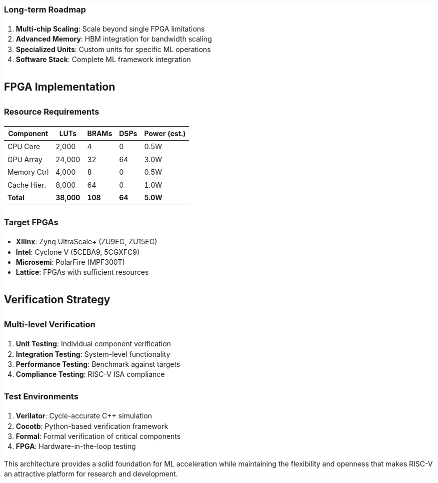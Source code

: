 ### Long-term Roadmap

1. **Multi-chip Scaling**: Scale beyond single FPGA limitations
2. **Advanced Memory**: HBM integration for bandwidth scaling
3. **Specialized Units**: Custom units for specific ML operations
4. **Software Stack**: Complete ML framework integration

## FPGA Implementation

### Resource Requirements

| Component | LUTs | BRAMs | DSPs | Power (est.) |
|-----------|------|-------|------|-------------|
| CPU Core | 2,000 | 4 | 0 | 0.5W |
| GPU Array | 24,000 | 32 | 64 | 3.0W |
| Memory Ctrl | 4,000 | 8 | 0 | 0.5W |
| Cache Hier. | 8,000 | 64 | 0 | 1.0W |
| **Total** | **38,000** | **108** | **64** | **5.0W** |

### Target FPGAs

- **Xilinx**: Zynq UltraScale+ (ZU9EG, ZU15EG)
- **Intel**: Cyclone V (5CEBA9, 5CGXFC9)
- **Microsemi**: PolarFire (MPF300T)
- **Lattice**: FPGAs with sufficient resources

## Verification Strategy

### Multi-level Verification

1. **Unit Testing**: Individual component verification
2. **Integration Testing**: System-level functionality
3. **Performance Testing**: Benchmark against targets
4. **Compliance Testing**: RISC-V ISA compliance

### Test Environments

1. **Verilator**: Cycle-accurate C++ simulation
2. **Cocotb**: Python-based verification framework
3. **Formal**: Formal verification of critical components
4. **FPGA**: Hardware-in-the-loop testing

This architecture provides a solid foundation for ML acceleration while maintaining the flexibility and openness that makes RISC-V an attractive platform for research and development.
